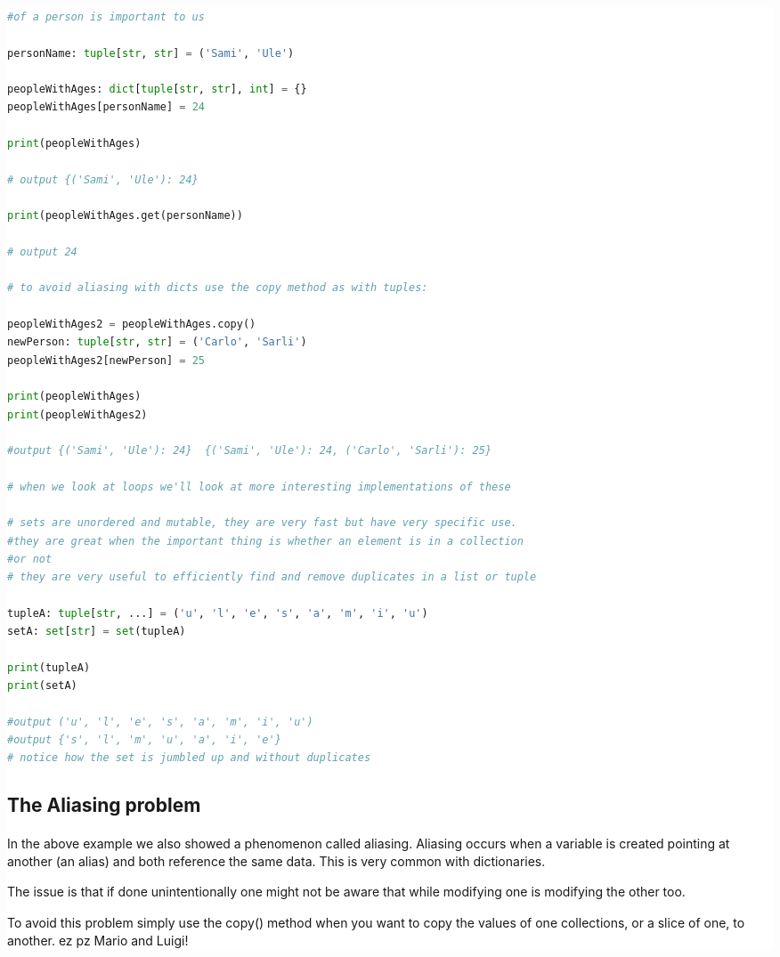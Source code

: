 ```python
#of a person is important to us

personName: tuple[str, str] = ('Sami', 'Ule')

peopleWithAges: dict[tuple[str, str], int] = {}
peopleWithAges[personName] = 24

print(peopleWithAges)

# output {('Sami', 'Ule'): 24}

print(peopleWithAges.get(personName))

# output 24

# to avoid aliasing with dicts use the copy method as with tuples:

peopleWithAges2 = peopleWithAges.copy()
newPerson: tuple[str, str] = ('Carlo', 'Sarli')
peopleWithAges2[newPerson] = 25

print(peopleWithAges)
print(peopleWithAges2)

#output {('Sami', 'Ule'): 24}  {('Sami', 'Ule'): 24, ('Carlo', 'Sarli'): 25}

# when we look at loops we'll look at more interesting implementations of these

# sets are unordered and mutable, they are very fast but have very specific use. 
#they are great when the important thing is whether an element is in a collection 
#or not
# they are very useful to efficiently find and remove duplicates in a list or tuple

tupleA: tuple[str, ...] = ('u', 'l', 'e', 's', 'a', 'm', 'i', 'u')
setA: set[str] = set(tupleA)

print(tupleA)
print(setA)

#output ('u', 'l', 'e', 's', 'a', 'm', 'i', 'u')
#output {'s', 'l', 'm', 'u', 'a', 'i', 'e'}
# notice how the set is jumbled up and without duplicates
```

## The Aliasing problem

In the above example we also showed a phenomenon called aliasing. Aliasing occurs when a variable is created pointing at another (an alias) and both reference the same data. This is very common with dictionaries.

The issue is that if done unintentionally one might not be aware that while modifying one is modifying the other too. 

To avoid this problem simply use the copy() method when you want to copy the values of one collections, or a slice of one, to another. ez pz Mario and Luigi!